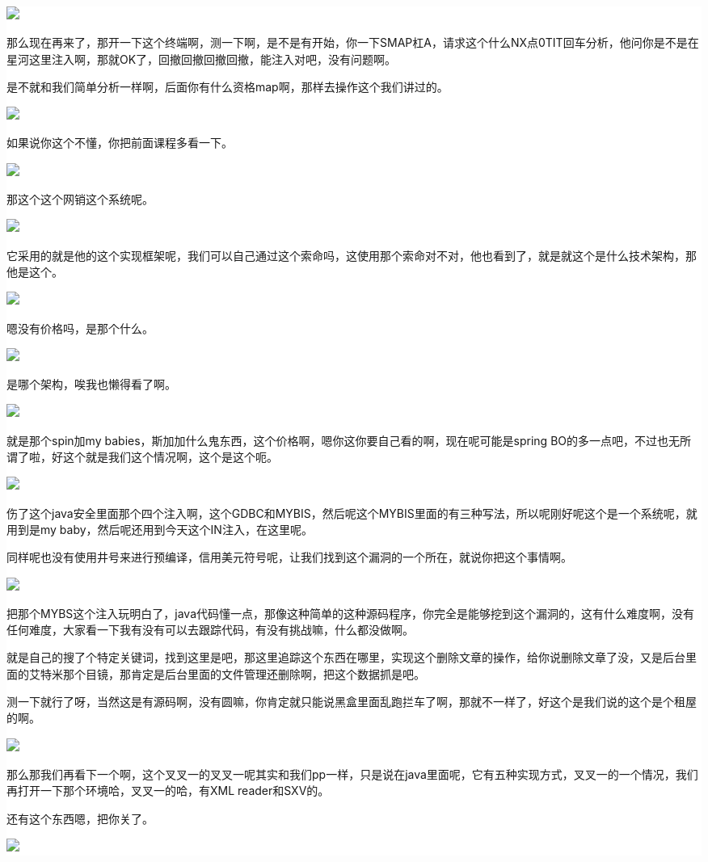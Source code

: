 ![](img/e5942ddd3dada5b6ba875c20377dfc49_211.png)

那么现在再来了，那开一下这个终端啊，测一下啊，是不是有开始，你一下SMAP杠A，请求这个什么NX点0TIT回车分析，他问你是不是在星河这里注入啊，那就OK了，回撤回撤回撤回撤，能注入对吧，没有问题啊。

是不就和我们简单分析一样啊，后面你有什么资格map啊，那样去操作这个我们讲过的。

![](img/e5942ddd3dada5b6ba875c20377dfc49_213.png)

如果说你这个不懂，你把前面课程多看一下。

![](img/e5942ddd3dada5b6ba875c20377dfc49_215.png)

那这个这个网销这个系统呢。

![](img/e5942ddd3dada5b6ba875c20377dfc49_217.png)

它采用的就是他的这个实现框架呢，我们可以自己通过这个索命吗，这使用那个索命对不对，他也看到了，就是就这个是什么技术架构，那他是这个。



![](img/e5942ddd3dada5b6ba875c20377dfc49_219.png)

嗯没有价格吗，是那个什么。

![](img/e5942ddd3dada5b6ba875c20377dfc49_221.png)

是哪个架构，唉我也懒得看了啊。

![](img/e5942ddd3dada5b6ba875c20377dfc49_223.png)

就是那个spin加my babies，斯加加什么鬼东西，这个价格啊，嗯你这你要自己看的啊，现在呢可能是spring BO的多一点吧，不过也无所谓了啦，好这个就是我们这个情况啊，这个是这个呃。



![](img/e5942ddd3dada5b6ba875c20377dfc49_225.png)

伤了这个java安全里面那个四个注入啊，这个GDBC和MYBIS，然后呢这个MYBIS里面的有三种写法，所以呢刚好呢这个是一个系统呢，就用到是my baby，然后呢还用到今天这个IN注入，在这里呢。

同样呢也没有使用井号来进行预编译，信用美元符号呢，让我们找到这个漏洞的一个所在，就说你把这个事情啊。

![](img/e5942ddd3dada5b6ba875c20377dfc49_227.png)

把那个MYBS这个注入玩明白了，java代码懂一点，那像这种简单的这种源码程序，你完全是能够挖到这个漏洞的，这有什么难度啊，没有任何难度，大家看一下我有没有可以去跟踪代码，有没有挑战嘛，什么都没做啊。

就是自己的搜了个特定关键词，找到这里是吧，那这里追踪这个东西在哪里，实现这个删除文章的操作，给你说删除文章了没，又是后台里面的艾特米那个目镜，那肯定是后台里面的文件管理还删除啊，把这个数据抓是吧。

测一下就行了呀，当然这是有源码啊，没有圆嘛，你肯定就只能说黑盒里面乱跑拦车了啊，那就不一样了，好这个是我们说的这个是个租屋的啊。



![](img/e5942ddd3dada5b6ba875c20377dfc49_229.png)

那么那我们再看下一个啊，这个叉叉一的叉叉一呢其实和我们pp一样，只是说在java里面呢，它有五种实现方式，叉叉一的一个情况，我们再打开一下那个环境哈，叉叉一的哈，有XML reader和SXV的。

还有这个东西嗯，把你关了。

![](img/e5942ddd3dada5b6ba875c20377dfc49_231.png)
